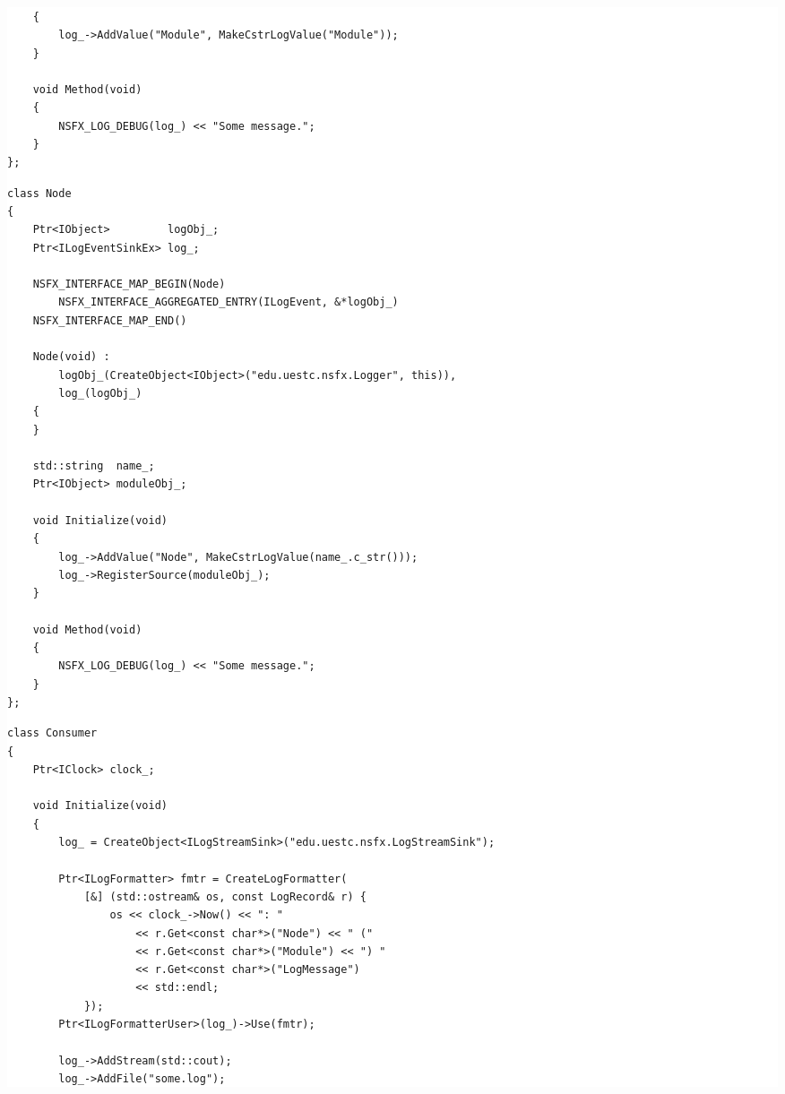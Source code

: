 ~~~
    {
        log_->AddValue("Module", MakeCstrLogValue("Module"));
    }

    void Method(void)
    {
        NSFX_LOG_DEBUG(log_) << "Some message.";
    }
};
~~~

~~~
class Node
{
    Ptr<IObject>         logObj_;
    Ptr<ILogEventSinkEx> log_;

    NSFX_INTERFACE_MAP_BEGIN(Node)
        NSFX_INTERFACE_AGGREGATED_ENTRY(ILogEvent, &*logObj_)
    NSFX_INTERFACE_MAP_END()

    Node(void) :
        logObj_(CreateObject<IObject>("edu.uestc.nsfx.Logger", this)),
        log_(logObj_)
    {
    }

    std::string  name_;
    Ptr<IObject> moduleObj_;

    void Initialize(void)
    {
        log_->AddValue("Node", MakeCstrLogValue(name_.c_str()));
        log_->RegisterSource(moduleObj_);
    }

    void Method(void)
    {
        NSFX_LOG_DEBUG(log_) << "Some message.";
    }
};
~~~

~~~
class Consumer
{
    Ptr<IClock> clock_;

    void Initialize(void)
    {
        log_ = CreateObject<ILogStreamSink>("edu.uestc.nsfx.LogStreamSink");

        Ptr<ILogFormatter> fmtr = CreateLogFormatter(
            [&] (std::ostream& os, const LogRecord& r) {
                os << clock_->Now() << ": "
                    << r.Get<const char*>("Node") << " ("
                    << r.Get<const char*>("Module") << ") "
                    << r.Get<const char*>("LogMessage")
                    << std::endl;
            });
        Ptr<ILogFormatterUser>(log_)->Use(fmtr);

        log_->AddStream(std::cout);
        log_->AddFile("some.log");
~~~
